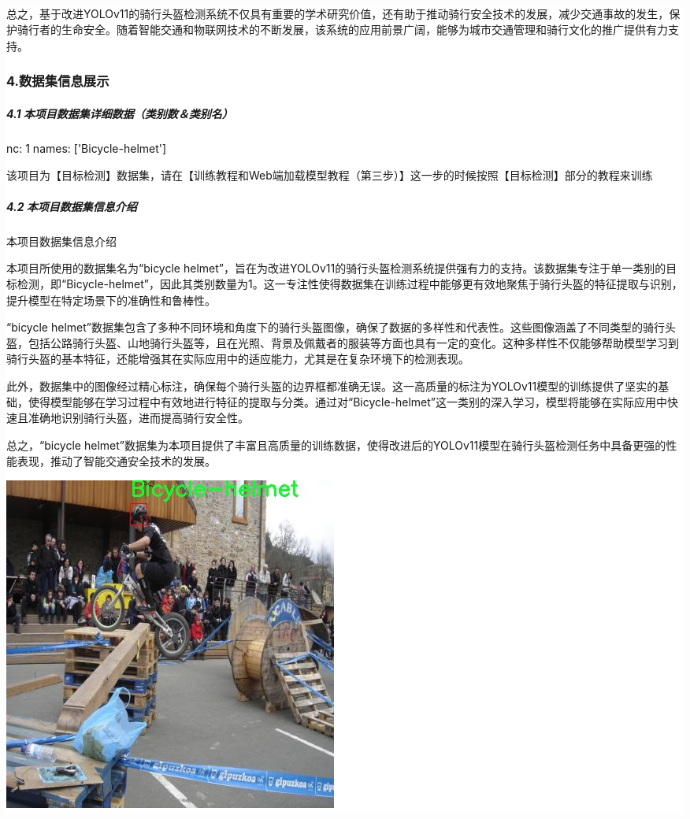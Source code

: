 总之，基于改进YOLOv11的骑行头盔检测系统不仅具有重要的学术研究价值，还有助于推动骑行安全技术的发展，减少交通事故的发生，保护骑行者的生命安全。随着智能交通和物联网技术的不断发展，该系统的应用前景广阔，能够为城市交通管理和骑行文化的推广提供有力支持。

### 4.数据集信息展示

##### 4.1 本项目数据集详细数据（类别数＆类别名）

nc: 1
names: ['Bicycle-helmet']



该项目为【目标检测】数据集，请在【训练教程和Web端加载模型教程（第三步）】这一步的时候按照【目标检测】部分的教程来训练

##### 4.2 本项目数据集信息介绍

本项目数据集信息介绍

本项目所使用的数据集名为“bicycle helmet”，旨在为改进YOLOv11的骑行头盔检测系统提供强有力的支持。该数据集专注于单一类别的目标检测，即“Bicycle-helmet”，因此其类别数量为1。这一专注性使得数据集在训练过程中能够更有效地聚焦于骑行头盔的特征提取与识别，提升模型在特定场景下的准确性和鲁棒性。

“bicycle helmet”数据集包含了多种不同环境和角度下的骑行头盔图像，确保了数据的多样性和代表性。这些图像涵盖了不同类型的骑行头盔，包括公路骑行头盔、山地骑行头盔等，且在光照、背景及佩戴者的服装等方面也具有一定的变化。这种多样性不仅能够帮助模型学习到骑行头盔的基本特征，还能增强其在实际应用中的适应能力，尤其是在复杂环境下的检测表现。

此外，数据集中的图像经过精心标注，确保每个骑行头盔的边界框都准确无误。这一高质量的标注为YOLOv11模型的训练提供了坚实的基础，使得模型能够在学习过程中有效地进行特征的提取与分类。通过对“Bicycle-helmet”这一类别的深入学习，模型将能够在实际应用中快速且准确地识别骑行头盔，进而提高骑行安全性。

总之，“bicycle helmet”数据集为本项目提供了丰富且高质量的训练数据，使得改进后的YOLOv11模型在骑行头盔检测任务中具备更强的性能表现，推动了智能交通安全技术的发展。

![4.png](4.png)
